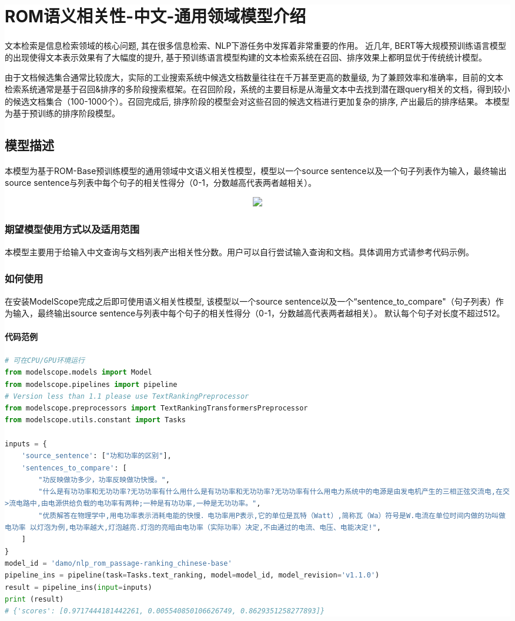 
# ROM语义相关性-中文-通用领域模型介绍

文本检索是信息检索领域的核心问题, 其在很多信息检索、NLP下游任务中发挥着非常重要的作用。 近几年, BERT等大规模预训练语言模型的出现使得文本表示效果有了大幅度的提升, 基于预训练语言模型构建的文本检索系统在召回、排序效果上都明显优于传统统计模型。

由于文档候选集合通常比较庞大，实际的工业搜索系统中候选文档数量往往在千万甚至更高的数量级, 为了兼顾效率和准确率，目前的文本检索系统通常是基于召回&排序的多阶段搜索框架。在召回阶段，系统的主要目标是从海量文本中去找到潜在跟query相关的文档，得到较小的候选文档集合（100-1000个）。召回完成后, 排序阶段的模型会对这些召回的候选文档进行更加复杂的排序, 产出最后的排序结果。 本模型为基于预训练的排序阶段模型。


## 模型描述

本模型为基于ROM-Base预训练模型的通用领域中文语义相关性模型，模型以一个source sentence以及一个句子列表作为输入，最终输出source sentence与列表中每个句子的相关性得分（0-1，分数越高代表两者越相关）。


<div align=center><img height="300" src="./resource/reranker.png" /></div>

### 期望模型使用方式以及适用范围
本模型主要用于给输入中文查询与文档列表产出相关性分数。用户可以自行尝试输入查询和文档。具体调用方式请参考代码示例。

### 如何使用
在安装ModelScope完成之后即可使用语义相关性模型, 该模型以一个source sentence以及一个“sentence_to_compare"（句子列表）作为输入，最终输出source sentence与列表中每个句子的相关性得分（0-1，分数越高代表两者越相关）。 默认每个句子对长度不超过512。

#### 代码范例

```python
# 可在CPU/GPU环境运行
from modelscope.models import Model
from modelscope.pipelines import pipeline
# Version less than 1.1 please use TextRankingPreprocessor
from modelscope.preprocessors import TextRankingTransformersPreprocessor
from modelscope.utils.constant import Tasks

inputs = {
    'source_sentence': ["功和功率的区别"],
    'sentences_to_compare': [
        "功反映做功多少，功率反映做功快慢。",
        "什么是有功功率和无功功率?无功功率有什么用什么是有功功率和无功功率?无功功率有什么用电力系统中的电源是由发电机产生的三相正弦交流电,在交>流电路中,由电源供给负载的电功率有两种;一种是有功功率,一种是无功功率。",
        "优质解答在物理学中,用电功率表示消耗电能的快慢．电功率用P表示,它的单位是瓦特（Watt）,简称瓦（Wa）符号是W.电流在单位时间内做的功叫做电功率 以灯泡为例,电功率越大,灯泡越亮.灯泡的亮暗由电功率（实际功率）决定,不由通过的电流、电压、电能决定!",
    ]
}
model_id = 'damo/nlp_rom_passage-ranking_chinese-base'
pipeline_ins = pipeline(task=Tasks.text_ranking, model=model_id, model_revision='v1.1.0')
result = pipeline_ins(input=inputs)
print (result)
# {'scores': [0.9717444181442261, 0.005540850106626749, 0.8629351258277893]}
```
